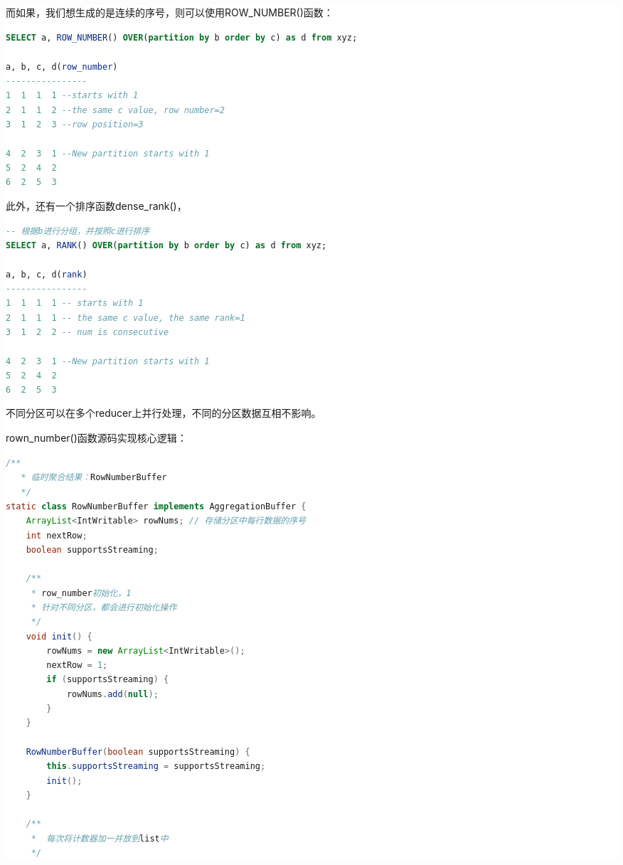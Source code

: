而如果，我们想生成的是连续的序号，则可以使用ROW_NUMBER()函数：

```sql
SELECT a, ROW_NUMBER() OVER(partition by b order by c) as d from xyz; 

a, b, c, d(row_number)
----------------
1  1  1  1 --starts with 1
2  1  1  2 --the same c value, row number=2
3  1  2  3 --row position=3

4  2  3  1 --New partition starts with 1
5  2  4  2
6  2  5  3
```

此外，还有一个排序函数dense_rank()，

```sql
-- 根据b进行分组，并按照c进行排序
SELECT a, RANK() OVER(partition by b order by c) as d from xyz; 

a, b, c, d(rank)
----------------
1  1  1  1 -- starts with 1
2  1  1  1 -- the same c value, the same rank=1
3  1  2  2 -- num is consecutive

4  2  3  1 --New partition starts with 1
5  2  4  2
6  2  5  3
```



不同分区可以在多个reducer上并行处理，不同的分区数据互相不影响。

rown_number()函数源码实现核心逻辑：

```java
/**
   * 临时聚合结果：RowNumberBuffer
   */
static class RowNumberBuffer implements AggregationBuffer {
    ArrayList<IntWritable> rowNums;	// 存储分区中每行数据的序号
    int nextRow;
    boolean supportsStreaming;

    /**
     * row_number初始化，1
     * 针对不同分区，都会进行初始化操作
     */
    void init() {
        rowNums = new ArrayList<IntWritable>();
        nextRow = 1;
        if (supportsStreaming) {
            rowNums.add(null);
        }
    }

    RowNumberBuffer(boolean supportsStreaming) {
        this.supportsStreaming = supportsStreaming;
        init();
    }

    /**
     *  每次将计数器加一并放到list中
     */
```